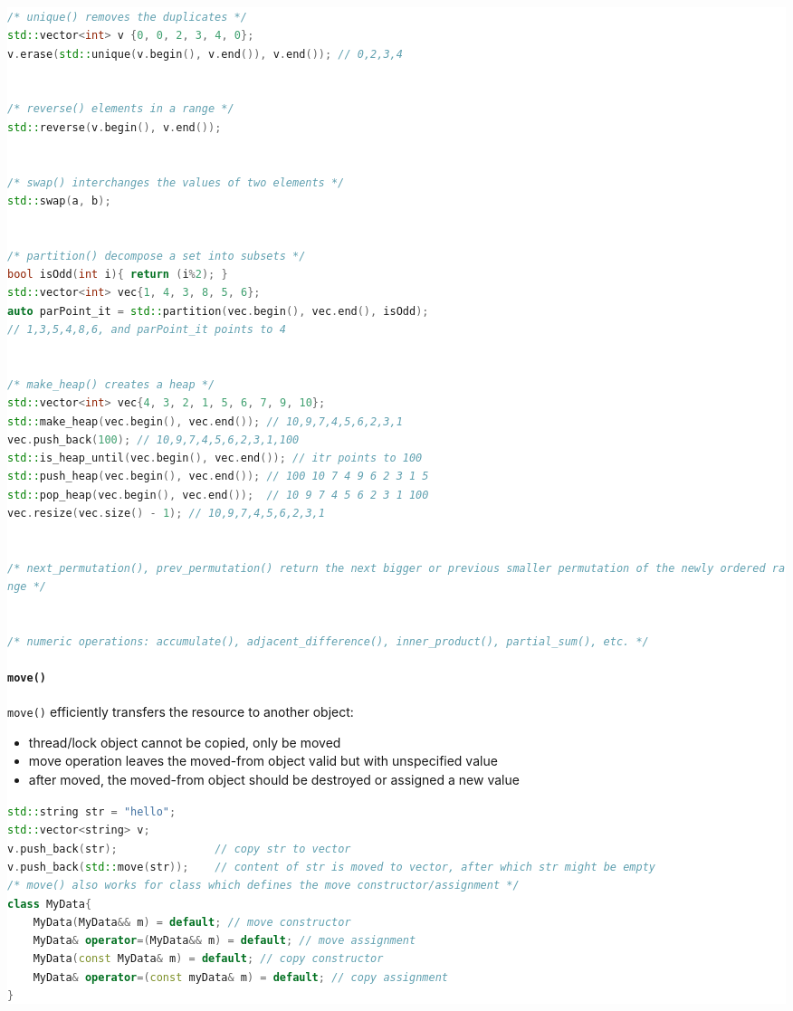 ```c++
/* unique() removes the duplicates */
std::vector<int> v {0, 0, 2, 3, 4, 0};
v.erase(std::unique(v.begin(), v.end()), v.end()); // 0,2,3,4


/* reverse() elements in a range */
std::reverse(v.begin(), v.end());


/* swap() interchanges the values of two elements */
std::swap(a, b);


/* partition() decompose a set into subsets */
bool isOdd(int i){ return (i%2); }
std::vector<int> vec{1, 4, 3, 8, 5, 6};
auto parPoint_it = std::partition(vec.begin(), vec.end(), isOdd);
// 1,3,5,4,8,6, and parPoint_it points to 4


/* make_heap() creates a heap */
std::vector<int> vec{4, 3, 2, 1, 5, 6, 7, 9, 10};
std::make_heap(vec.begin(), vec.end()); // 10,9,7,4,5,6,2,3,1
vec.push_back(100); // 10,9,7,4,5,6,2,3,1,100
std::is_heap_until(vec.begin(), vec.end()); // itr points to 100
std::push_heap(vec.begin(), vec.end()); // 100 10 7 4 9 6 2 3 1 5
std::pop_heap(vec.begin(), vec.end());  // 10 9 7 4 5 6 2 3 1 100
vec.resize(vec.size() - 1); // 10,9,7,4,5,6,2,3,1


/* next_permutation(), prev_permutation() return the next bigger or previous smaller permutation of the newly ordered range */


/* numeric operations: accumulate(), adjacent_difference(), inner_product(), partial_sum(), etc. */
```

#### `move()`

`move()` efficiently transfers the resource to another object:
- thread/lock object cannot be copied, only be moved
- move operation leaves the moved-from object valid but with unspecified value
- after moved, the moved-from object should be destroyed or assigned a new value
 
```c++
std::string str = "hello";
std::vector<string> v;
v.push_back(str);               // copy str to vector
v.push_back(std::move(str));    // content of str is moved to vector, after which str might be empty
/* move() also works for class which defines the move constructor/assignment */
class MyData{
    MyData(MyData&& m) = default; // move constructor
    MyData& operator=(MyData&& m) = default; // move assignment 
    MyData(const MyData& m) = default; // copy constructor
    MyData& operator=(const myData& m) = default; // copy assignment
}
```
